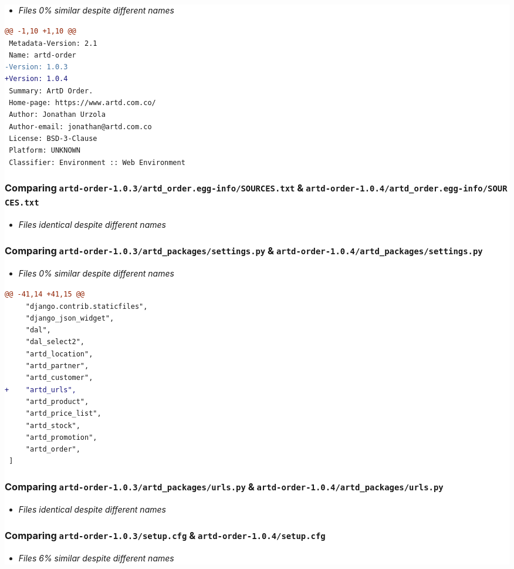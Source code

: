  * *Files 0% similar despite different names*

```diff
@@ -1,10 +1,10 @@
 Metadata-Version: 2.1
 Name: artd-order
-Version: 1.0.3
+Version: 1.0.4
 Summary: ArtD Order.
 Home-page: https://www.artd.com.co/
 Author: Jonathan Urzola
 Author-email: jonathan@artd.com.co
 License: BSD-3-Clause
 Platform: UNKNOWN
 Classifier: Environment :: Web Environment
```

### Comparing `artd-order-1.0.3/artd_order.egg-info/SOURCES.txt` & `artd-order-1.0.4/artd_order.egg-info/SOURCES.txt`

 * *Files identical despite different names*

### Comparing `artd-order-1.0.3/artd_packages/settings.py` & `artd-order-1.0.4/artd_packages/settings.py`

 * *Files 0% similar despite different names*

```diff
@@ -41,14 +41,15 @@
     "django.contrib.staticfiles",
     "django_json_widget",
     "dal",
     "dal_select2",
     "artd_location",
     "artd_partner",
     "artd_customer",
+    "artd_urls",
     "artd_product",
     "artd_price_list",
     "artd_stock",
     "artd_promotion",
     "artd_order",
 ]
```

### Comparing `artd-order-1.0.3/artd_packages/urls.py` & `artd-order-1.0.4/artd_packages/urls.py`

 * *Files identical despite different names*

### Comparing `artd-order-1.0.3/setup.cfg` & `artd-order-1.0.4/setup.cfg`

 * *Files 6% similar despite different names*
